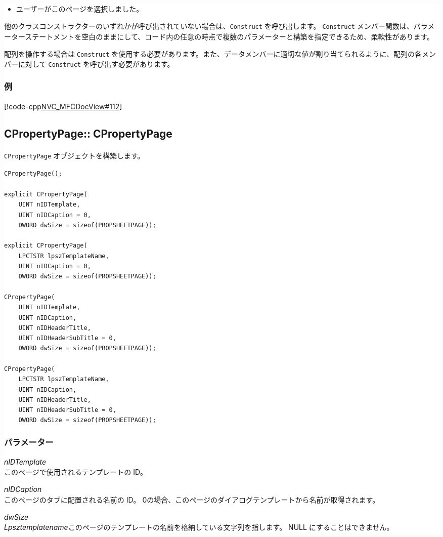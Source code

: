 - ユーザーがこのページを選択しました。

他のクラスコンストラクターのいずれかが呼び出されていない場合は、`Construct` を呼び出します。 `Construct` メンバー関数は、パラメーターステートメントを空白のままにして、コード内の任意の時点で複数のパラメーターと構築を指定できるため、柔軟性があります。

配列を操作する場合は `Construct` を使用する必要があります。また、データメンバーに適切な値が割り当てられるように、配列の各メンバーに対して `Construct` を呼び出す必要があります。

### <a name="example"></a>例

[!code-cpp[NVC_MFCDocView#112](../../mfc/codesnippet/cpp/cpropertypage-class_1.cpp)]

##  <a name="cpropertypage"></a>CPropertyPage:: CPropertyPage

`CPropertyPage` オブジェクトを構築します。

```
CPropertyPage();

explicit CPropertyPage(
    UINT nIDTemplate,
    UINT nIDCaption = 0,
    DWORD dwSize = sizeof(PROPSHEETPAGE));

explicit CPropertyPage(
    LPCTSTR lpszTemplateName,
    UINT nIDCaption = 0,
    DWORD dwSize = sizeof(PROPSHEETPAGE));

CPropertyPage(
    UINT nIDTemplate,
    UINT nIDCaption,
    UINT nIDHeaderTitle,
    UINT nIDHeaderSubTitle = 0,
    DWORD dwSize = sizeof(PROPSHEETPAGE));

CPropertyPage(
    LPCTSTR lpszTemplateName,
    UINT nIDCaption,
    UINT nIDHeaderTitle,
    UINT nIDHeaderSubTitle = 0,
    DWORD dwSize = sizeof(PROPSHEETPAGE));
```

### <a name="parameters"></a>パラメーター

*nIDTemplate*<br/>
このページで使用されるテンプレートの ID。

*nIDCaption*<br/>
このページのタブに配置される名前の ID。 0の場合、このページのダイアログテンプレートから名前が取得されます。

*dwSize*<br/>
*Lpsztemplatename*このページのテンプレートの名前を格納している文字列を指します。 NULL にすることはできません。
